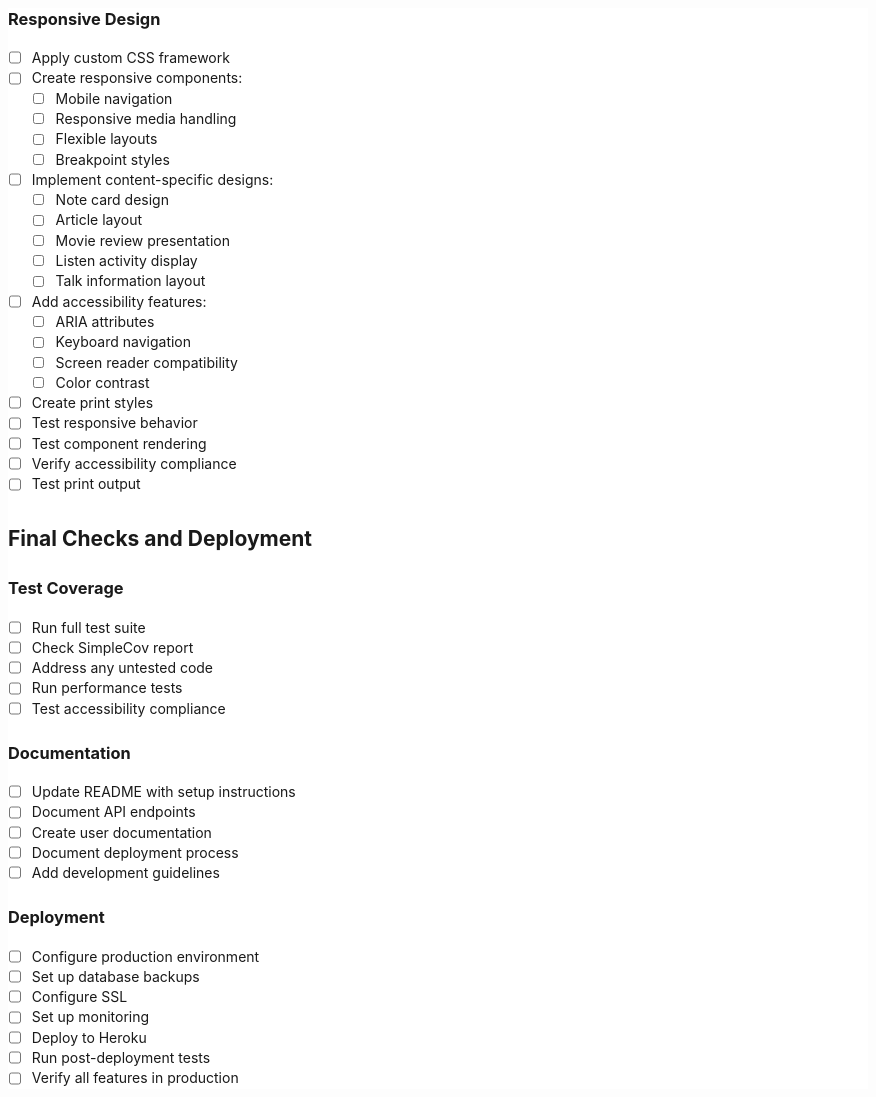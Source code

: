 ### Responsive Design
- [ ] Apply custom CSS framework
- [ ] Create responsive components:
  - [ ] Mobile navigation
  - [ ] Responsive media handling
  - [ ] Flexible layouts
  - [ ] Breakpoint styles
- [ ] Implement content-specific designs:
  - [ ] Note card design
  - [ ] Article layout
  - [ ] Movie review presentation
  - [ ] Listen activity display
  - [ ] Talk information layout
- [ ] Add accessibility features:
  - [ ] ARIA attributes
  - [ ] Keyboard navigation
  - [ ] Screen reader compatibility
  - [ ] Color contrast
- [ ] Create print styles
- [ ] Test responsive behavior
- [ ] Test component rendering
- [ ] Verify accessibility compliance
- [ ] Test print output

## Final Checks and Deployment

### Test Coverage
- [ ] Run full test suite
- [ ] Check SimpleCov report
- [ ] Address any untested code
- [ ] Run performance tests
- [ ] Test accessibility compliance

### Documentation
- [ ] Update README with setup instructions
- [ ] Document API endpoints
- [ ] Create user documentation
- [ ] Document deployment process
- [ ] Add development guidelines

### Deployment
- [ ] Configure production environment
- [ ] Set up database backups
- [ ] Configure SSL
- [ ] Set up monitoring
- [ ] Deploy to Heroku
- [ ] Run post-deployment tests
- [ ] Verify all features in production